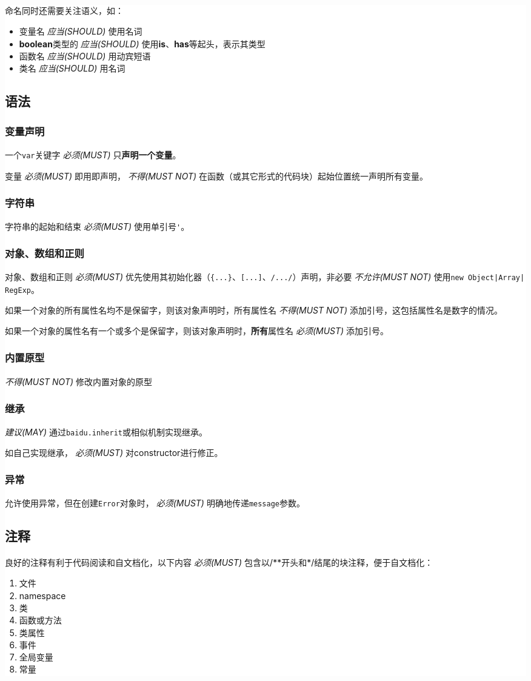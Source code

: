 命名同时还需要关注语义，如：

- 变量名 *应当(SHOULD)* 使用名词
- **boolean**类型的 *应当(SHOULD)* 使用**is**、**has**等起头，表示其类型
- 函数名 *应当(SHOULD)* 用动宾短语
- 类名 *应当(SHOULD)* 用名词

## 语法

### 变量声明

一个`var`关键字 *必须(MUST)* 只**声明一个变量**。

变量 *必须(MUST)* 即用即声明， *不得(MUST NOT)* 在函数（或其它形式的代码块）起始位置统一声明所有变量。

### 字符串

字符串的起始和结束 *必须(MUST)* 使用单引号`'`。

### 对象、数组和正则

对象、数组和正则 *必须(MUST)* 优先使用其初始化器（`{...}`、`[...]`、`/.../`）声明，非必要 *不允许(MUST NOT)* 使用`new Object|Array|RegExp`。

如果一个对象的所有属性名均不是保留字，则该对象声明时，所有属性名 *不得(MUST NOT)* 添加引号，这包括属性名是数字的情况。

如果一个对象的属性名有一个或多个是保留字，则该对象声明时，**所有**属性名 *必须(MUST)* 添加引号。

### 内置原型

*不得(MUST NOT)* 修改内置对象的原型

### 继承

*建议(MAY)* 通过`baidu.inherit`或相似机制实现继承。

如自己实现继承， *必须(MUST)* 对constructor进行修正。

### 异常

允许使用异常，但在创建`Error`对象时， *必须(MUST)* 明确地传递`message`参数。


## 注释

良好的注释有利于代码阅读和自文档化，以下内容 *必须(MUST)* 包含以/\*\*开头和*/结尾的块注释，便于自文档化：

1. 文件
2. namespace
3. 类
4. 函数或方法
5. 类属性
6. 事件
7. 全局变量
8. 常量
